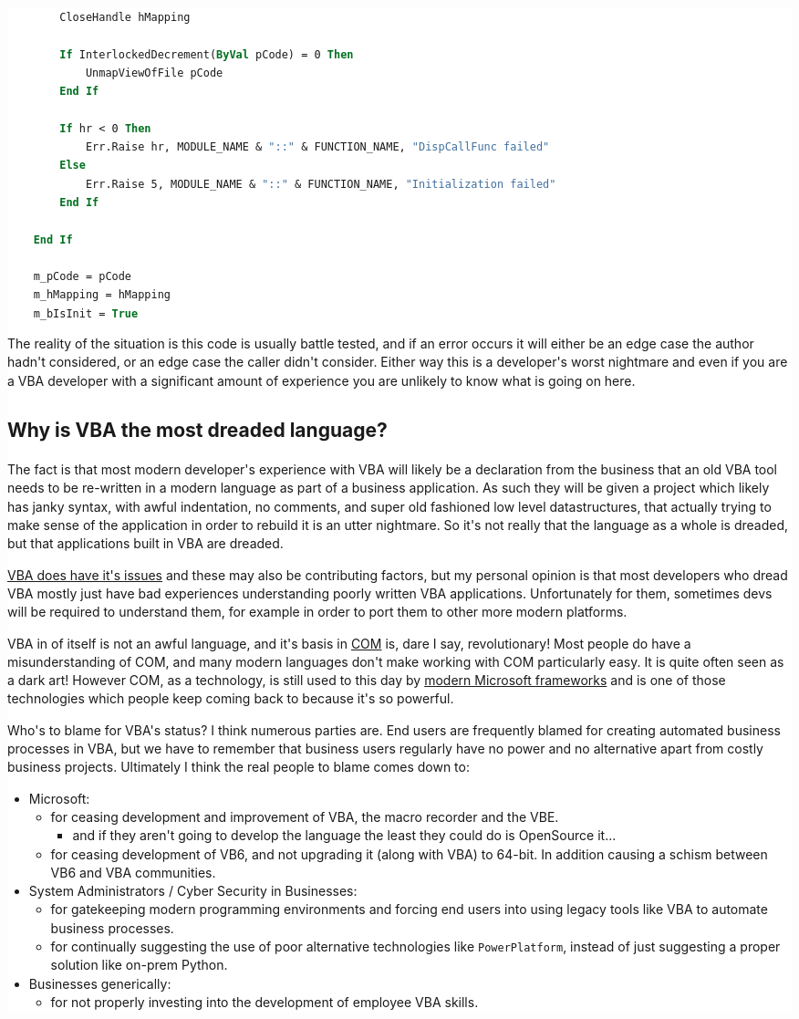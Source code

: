 ```vb
        CloseHandle hMapping
        
        If InterlockedDecrement(ByVal pCode) = 0 Then
            UnmapViewOfFile pCode
        End If
        
        If hr < 0 Then
            Err.Raise hr, MODULE_NAME & "::" & FUNCTION_NAME, "DispCallFunc failed"
        Else
            Err.Raise 5, MODULE_NAME & "::" & FUNCTION_NAME, "Initialization failed"
        End If
        
    End If
    
    m_pCode = pCode
    m_hMapping = hMapping
    m_bIsInit = True
```

The reality of the situation is this code is usually battle tested, and if an error occurs it will either be an edge case the author hadn't considered, or an edge case the caller didn't consider. Either way this is a developer's worst nightmare and even if you are a VBA developer with a significant amount of experience you are unlikely to know what is going on here.


## Why is VBA the most dreaded language?

The fact is that most modern developer's experience with VBA will likely be a declaration from the business that an old VBA tool needs to be re-written in a modern language as part of a business application. As such they will be given a project which likely has janky syntax, with awful indentation, no comments, and super old fashioned low level datastructures, that actually trying to make sense of the application in order to rebuild it is an utter nightmare. So it's not really that the language as a whole is dreaded, but that applications built in VBA are dreaded.

[VBA does have it's issues](./Issues%20with%20VBA.html) and these may also be contributing factors, but my personal opinion is that most developers who dread VBA mostly just have bad experiences understanding poorly written VBA applications. Unfortunately for them, sometimes devs will be required to understand them, for example in order to port them to other more modern platforms.

VBA in of itself is not an awful language, and it's basis in [COM](https://en.wikipedia.org/wiki/Component_Object_Model) is, dare I say, revolutionary! Most people do have a misunderstanding of COM, and many modern languages don't make working with COM particularly easy. It is quite often seen as a dark art! However COM, as a technology, is still used to this day by [modern Microsoft frameworks](https://en.wikipedia.org/wiki/Windows_Runtime) and is one of those technologies which people keep coming back to because it's so powerful.

Who's to blame for VBA's status? I think numerous parties are. End users are frequently blamed for creating automated business processes in VBA, but we have to remember that business users regularly have no power and no alternative apart from costly business projects. Ultimately I think the real people to blame comes down to:

* Microsoft:
    * for ceasing development and improvement of VBA, the macro recorder and the VBE.
        * and if they aren't going to develop the language the least they could do is OpenSource it...
    * for ceasing development of VB6, and not upgrading it (along with VBA) to 64-bit. In addition causing a schism between VB6 and VBA communities.
* System Administrators / Cyber Security in Businesses:
    * for gatekeeping modern programming environments and forcing end users into using legacy tools like VBA to automate business processes.
    * for continually suggesting the use of poor alternative technologies like `PowerPlatform`, instead of just suggesting a proper solution like on-prem Python.
* Businesses generically:
    * for not properly investing into the development of employee VBA skills. 
